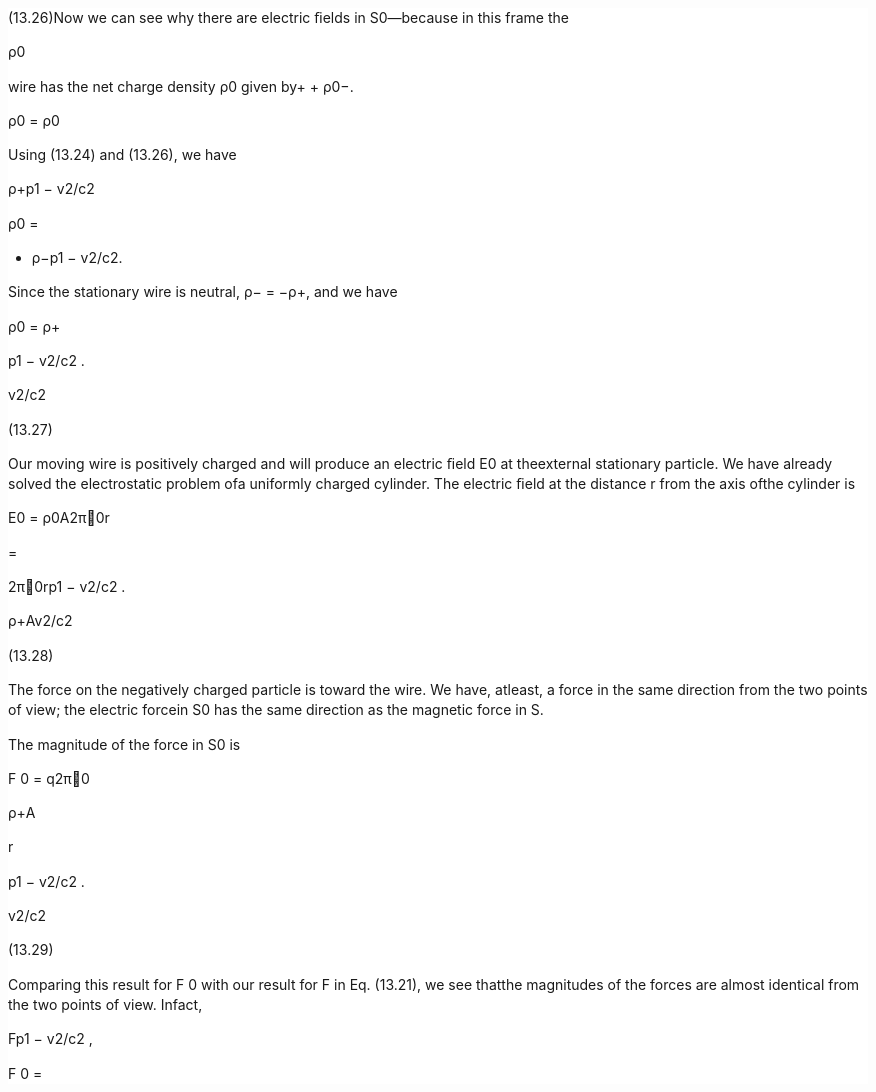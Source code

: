 (13.26)Now we can see why there are electric ﬁelds in S0—because in this frame the

ρ0

wire has the net charge density ρ0 given by+ + ρ0−.

ρ0 = ρ0

Using (13.24) and (13.26), we have

ρ+p1 − v2/c2

ρ0 =

+ ρ−p1 − v2/c2.

Since the stationary wire is neutral, ρ− = −ρ+, and we have

ρ0 = ρ+

p1 − v2/c2 .

v2/c2

(13.27)

Our moving wire is positively charged and will produce an electric ﬁeld E0 at theexternal stationary particle. We have already solved the electrostatic problem ofa uniformly charged cylinder. The electric ﬁeld at the distance r from the axis ofthe cylinder is

E0 = ρ0A2π0r

=

2π0rp1 − v2/c2 .

ρ+Av2/c2

(13.28)

The force on the negatively charged particle is toward the wire. We have, atleast, a force in the same direction from the two points of view; the electric forcein S0 has the same direction as the magnetic force in S.

The magnitude of the force in S0 is

F 0 = q2π0

ρ+A

r

p1 − v2/c2 .

v2/c2

(13.29)

Comparing this result for F 0 with our result for F in Eq. (13.21), we see thatthe magnitudes of the forces are almost identical from the two points of view. Infact,

Fp1 − v2/c2 ,

F 0 =
